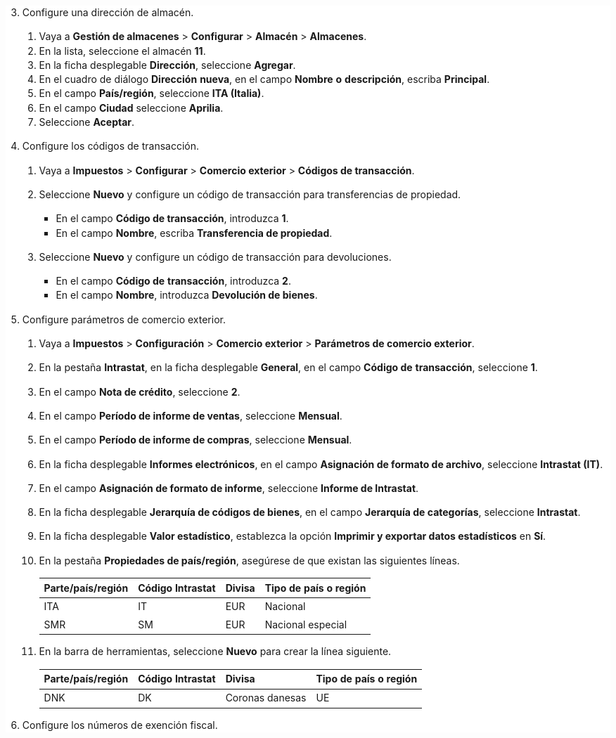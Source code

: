 3. Configure una dirección de almacén.

    1. Vaya a **Gestión de almacenes** &gt; **Configurar** &gt; **Almacén** &gt; **Almacenes**.
    2. En la lista, seleccione el almacén **11**.
    3. En la ficha desplegable **Dirección**, seleccione **Agregar**.
    4. En el cuadro de diálogo **Dirección** **nueva**, en el campo **Nombre** **o** **descripción**, escriba **Principal**.
    5. En el campo **País/región**, seleccione **ITA (Italia)**.
    6. En el campo **Ciudad** seleccione **Aprilia**.
    7. Seleccione **Aceptar**.

4. Configure los códigos de transacción.

    1. Vaya a **Impuestos** > **Configurar** > **Comercio exterior** > **Códigos de transacción**.
    2. Seleccione **Nuevo** y configure un código de transacción para transferencias de propiedad.

        - En el campo **Código de transacción**, introduzca **1**.
        - En el campo **Nombre**, escriba **Transferencia de propiedad**.

    3. Seleccione **Nuevo** y configure un código de transacción para devoluciones.

        - En el campo **Código de** **transacción**, introduzca **2**.
        - En el campo **Nombre**, introduzca **Devolución de bienes**.

5.  Configure parámetros de comercio exterior.

    1. Vaya a **Impuestos** > **Configuración** > **Comercio exterior** > **Parámetros de comercio exterior**.
    2. En la pestaña **Intrastat**, en la ficha desplegable **General**, en el campo **Código de** **transacción**, seleccione **1**.
    3. En el campo **Nota de crédito**, seleccione **2**.
    4. En el campo **Período de informe de ventas**, seleccione **Mensual**.
    5. En el campo **Período de informe de compras**, seleccione **Mensual**.
    6. En la ficha desplegable **Informes electrónicos**, en el campo **Asignación de formato de archivo**, seleccione **Intrastat (IT)**.
    7. En el campo **Asignación de formato de informe**, seleccione **Informe de Intrastat**.
    8. En la ficha desplegable **Jerarquía de códigos de bienes**, en el campo **Jerarquía de categorías**, seleccione **Intrastat**.
    9. En la ficha desplegable **Valor estadístico**, establezca la opción **Imprimir y exportar datos estadísticos** en **Sí**.
    10. En la pestaña **Propiedades de país/región**, asegúrese de que existan las siguientes líneas.

        | **Parte/país/región** | **Código Intrastat** | **Divisa** | **Tipo de país o región** |
        |--------------------------|--------------------|--------------|-------------------------|
        | ITA                      | IT                 | EUR          | Nacional                |
        | SMR                      | SM                 | EUR          | Nacional especial        |

    11. En la barra de herramientas, seleccione **Nuevo** para crear la línea siguiente.

        | **Parte/país/región** | **Código Intrastat** | **Divisa** | **Tipo de país o región** |
        |--------------------------|--------------------|--------------|-------------------------|
        | DNK                      | DK                 | Coronas danesas          | UE                      |

6. Configure los números de exención fiscal.

